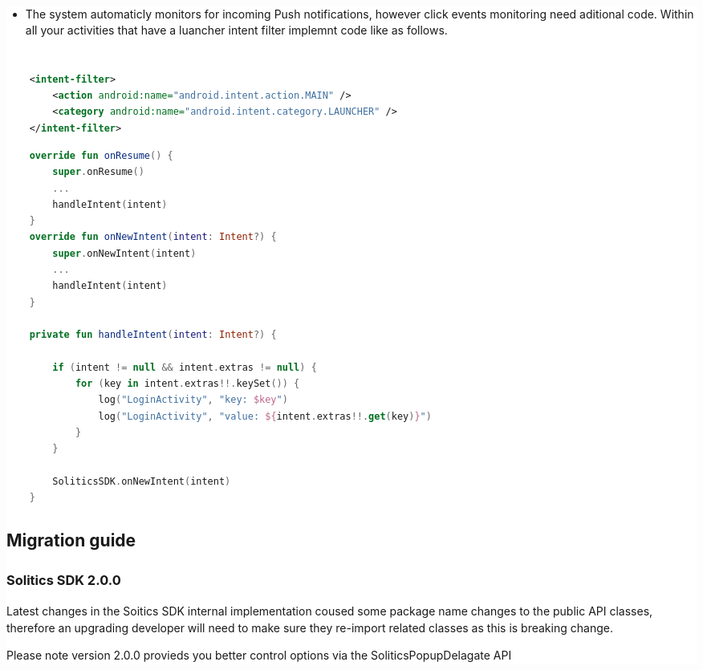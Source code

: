 * The system automaticly monitors for incoming Push notifications, however click events monitoring need aditional code.
Within all your activities that have a luancher intent filter implemnt code like as follows.

#
```xml
    <intent-filter>
        <action android:name="android.intent.action.MAIN" />
        <category android:name="android.intent.category.LAUNCHER" />
    </intent-filter>
```


``` kotlin
    override fun onResume() {
        super.onResume()
        ...
        handleIntent(intent)
    }
    override fun onNewIntent(intent: Intent?) {
        super.onNewIntent(intent)
        ...
        handleIntent(intent)
    }

    private fun handleIntent(intent: Intent?) {

        if (intent != null && intent.extras != null) {
            for (key in intent.extras!!.keySet()) {
                log("LoginActivity", "key: $key")
                log("LoginActivity", "value: ${intent.extras!!.get(key)}")
            }
        }

        SoliticsSDK.onNewIntent(intent)
    }
```



## Migration guide
### Solitics SDK 2.0.0

Latest changes in the Soitics SDK internal implementation coused some package name changes to the public API classes, therefore an upgrading developer will need to make sure they re-import related classes as this is breaking change.

Please note version 2.0.0 provieds you better control options via the SoliticsPopupDelagate API